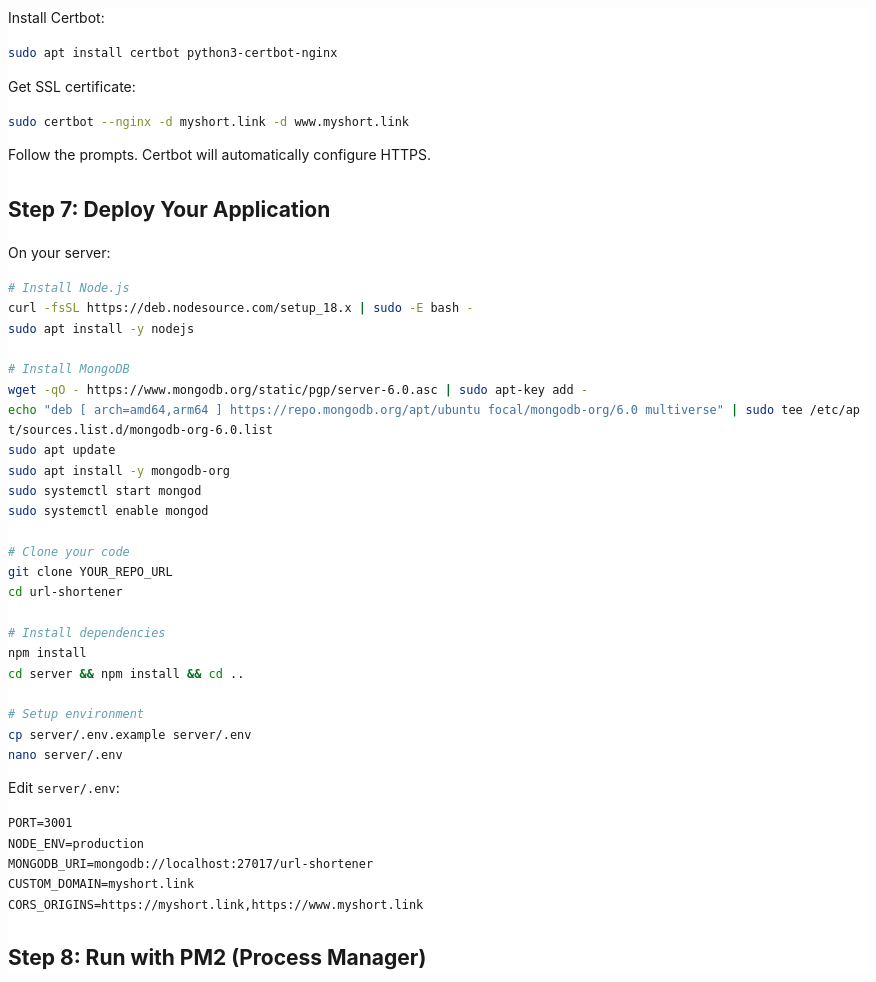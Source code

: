 Install Certbot:
```bash
sudo apt install certbot python3-certbot-nginx
```

Get SSL certificate:
```bash
sudo certbot --nginx -d myshort.link -d www.myshort.link
```

Follow the prompts. Certbot will automatically configure HTTPS.

## Step 7: Deploy Your Application

On your server:

```bash
# Install Node.js
curl -fsSL https://deb.nodesource.com/setup_18.x | sudo -E bash -
sudo apt install -y nodejs

# Install MongoDB
wget -qO - https://www.mongodb.org/static/pgp/server-6.0.asc | sudo apt-key add -
echo "deb [ arch=amd64,arm64 ] https://repo.mongodb.org/apt/ubuntu focal/mongodb-org/6.0 multiverse" | sudo tee /etc/apt/sources.list.d/mongodb-org-6.0.list
sudo apt update
sudo apt install -y mongodb-org
sudo systemctl start mongod
sudo systemctl enable mongod

# Clone your code
git clone YOUR_REPO_URL
cd url-shortener

# Install dependencies
npm install
cd server && npm install && cd ..

# Setup environment
cp server/.env.example server/.env
nano server/.env
```

Edit `server/.env`:
```env
PORT=3001
NODE_ENV=production
MONGODB_URI=mongodb://localhost:27017/url-shortener
CUSTOM_DOMAIN=myshort.link
CORS_ORIGINS=https://myshort.link,https://www.myshort.link
```

## Step 8: Run with PM2 (Process Manager)

